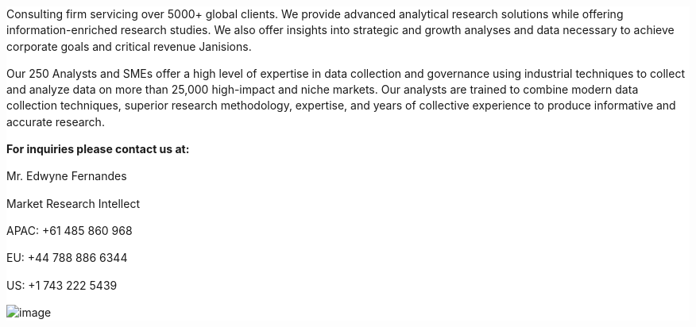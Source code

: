 Consulting firm servicing over 5000+ global clients. We provide advanced analytical research solutions while offering information-enriched research studies.&nbsp;</span>We also offer insights into strategic and growth analyses and data necessary to achieve corporate goals and critical revenue Janisions.</p><p><span class="">Our 250 Analysts and SMEs offer a high level of expertise in data collection and governance using industrial techniques to collect and analyze data on more than 25,000 high-impact and niche markets. Our analysts are trained to combine modern data collection techniques, superior research methodology, expertise, and years of collective experience to produce informative and accurate research.</span></p><p><strong>For inquiries please contact us at:</strong></p><p>Mr. Edwyne Fernandes</p><p>Market Research Intellect</p><p>APAC: +61 485 860 968</p><p>EU: +44 788 886 6344</p><p>US: +1 743 222 5439</p>
![image](https://github.com/user-attachments/assets/9433bcc3-e395-47d1-b19c-de23ffa40ab3)
